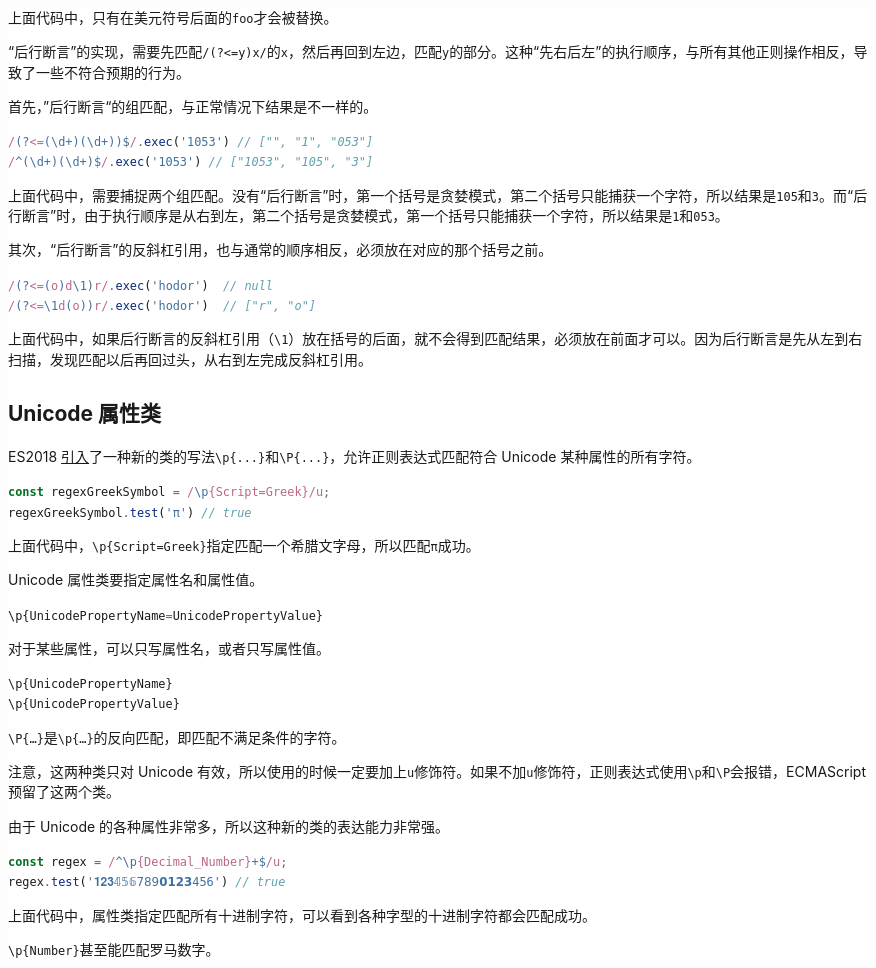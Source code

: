 上面代码中，只有在美元符号后面的`foo`才会被替换。

“后行断言”的实现，需要先匹配`/(?<=y)x/`的`x`，然后再回到左边，匹配`y`的部分。这种“先右后左”的执行顺序，与所有其他正则操作相反，导致了一些不符合预期的行为。

首先，”后行断言“的组匹配，与正常情况下结果是不一样的。

```javascript
/(?<=(\d+)(\d+))$/.exec('1053') // ["", "1", "053"]
/^(\d+)(\d+)$/.exec('1053') // ["1053", "105", "3"]
```

上面代码中，需要捕捉两个组匹配。没有“后行断言”时，第一个括号是贪婪模式，第二个括号只能捕获一个字符，所以结果是`105`和`3`。而“后行断言”时，由于执行顺序是从右到左，第二个括号是贪婪模式，第一个括号只能捕获一个字符，所以结果是`1`和`053`。

其次，“后行断言”的反斜杠引用，也与通常的顺序相反，必须放在对应的那个括号之前。

```javascript
/(?<=(o)d\1)r/.exec('hodor')  // null
/(?<=\1d(o))r/.exec('hodor')  // ["r", "o"]
```

上面代码中，如果后行断言的反斜杠引用（`\1`）放在括号的后面，就不会得到匹配结果，必须放在前面才可以。因为后行断言是先从左到右扫描，发现匹配以后再回过头，从右到左完成反斜杠引用。

## Unicode 属性类

ES2018 [引入](https://github.com/tc39/proposal-regexp-unicode-property-escapes)了一种新的类的写法`\p{...}`和`\P{...}`，允许正则表达式匹配符合 Unicode 某种属性的所有字符。

```javascript
const regexGreekSymbol = /\p{Script=Greek}/u;
regexGreekSymbol.test('π') // true
```

上面代码中，`\p{Script=Greek}`指定匹配一个希腊文字母，所以匹配`π`成功。

Unicode 属性类要指定属性名和属性值。

```javascript
\p{UnicodePropertyName=UnicodePropertyValue}
```

对于某些属性，可以只写属性名，或者只写属性值。

```javascript
\p{UnicodePropertyName}
\p{UnicodePropertyValue}
```

`\P{…}`是`\p{…}`的反向匹配，即匹配不满足条件的字符。

注意，这两种类只对 Unicode 有效，所以使用的时候一定要加上`u`修饰符。如果不加`u`修饰符，正则表达式使用`\p`和`\P`会报错，ECMAScript 预留了这两个类。

由于 Unicode 的各种属性非常多，所以这种新的类的表达能力非常强。

```javascript
const regex = /^\p{Decimal_Number}+$/u;
regex.test('𝟏𝟐𝟑𝟜𝟝𝟞𝟩𝟪𝟫𝟬𝟭𝟮𝟯𝟺𝟻𝟼') // true
```

上面代码中，属性类指定匹配所有十进制字符，可以看到各种字型的十进制字符都会匹配成功。

`\p{Number}`甚至能匹配罗马数字。
